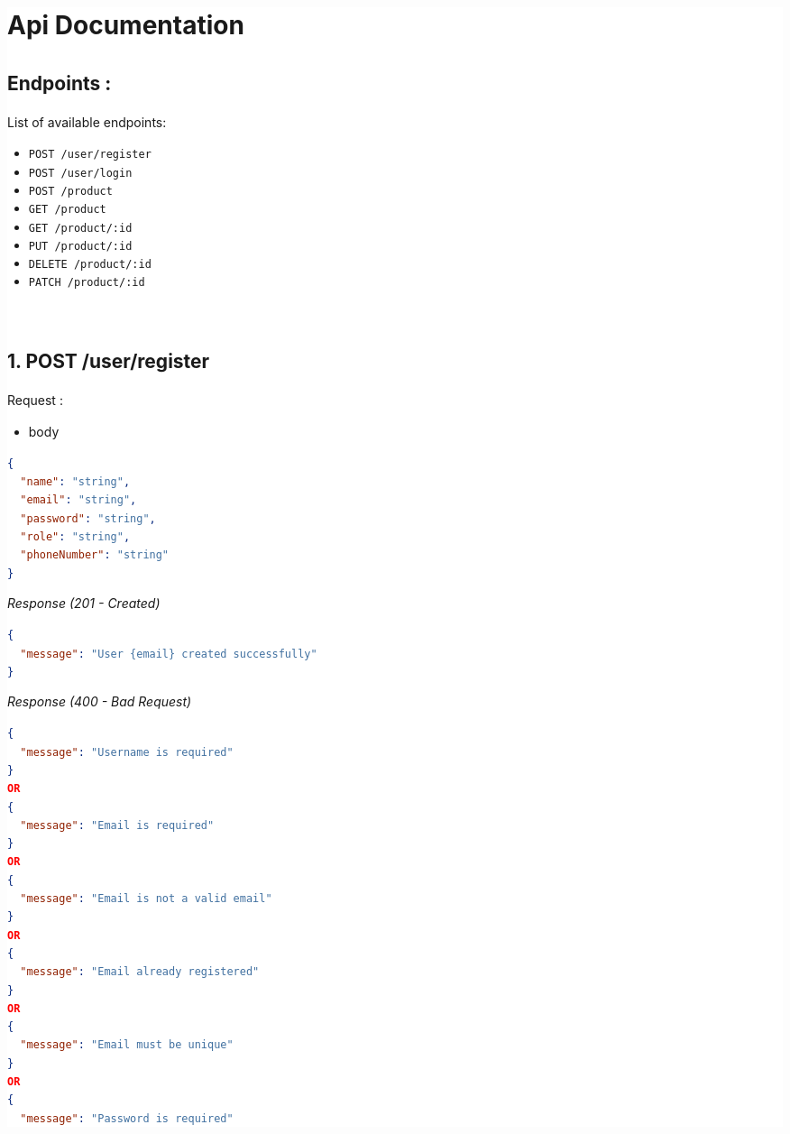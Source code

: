 # Api Documentation

## Endpoints :

List of available endpoints:

- `POST /user/register`
- `POST /user/login`
- `POST /product`
- `GET /product`
- `GET /product/:id`
- `PUT /product/:id`
- `DELETE /product/:id`
- `PATCH /product/:id`

&nbsp;

## 1. POST /user/register

Request :

- body

```json
{
  "name": "string",
  "email": "string",
  "password": "string",
  "role": "string",
  "phoneNumber": "string"
}
```

_Response (201 - Created)_

```json
{
  "message": "User {email} created successfully"
}
```

_Response (400 - Bad Request)_

```json
{
  "message": "Username is required"
}
OR
{
  "message": "Email is required"
}
OR
{
  "message": "Email is not a valid email"
}
OR
{
  "message": "Email already registered"
}
OR
{
  "message": "Email must be unique"
}
OR
{
  "message": "Password is required"
```